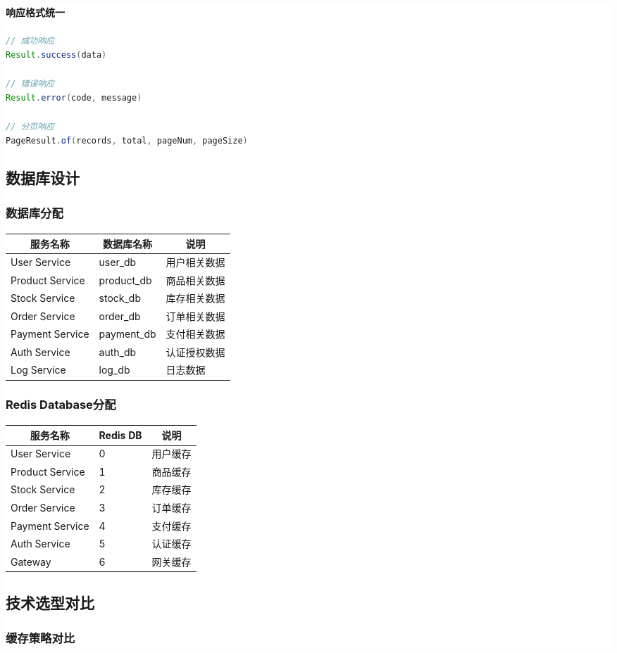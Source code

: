 #### 响应格式统一
```java
// 成功响应
Result.success(data)

// 错误响应
Result.error(code, message)

// 分页响应
PageResult.of(records, total, pageNum, pageSize)
```

## 数据库设计

### 数据库分配

| 服务名称            | 数据库名称            | 说明     |
|-----------------|------------------|--------|
| User Service    | user_db    | 用户相关数据 |
| Product Service | product_db | 商品相关数据 |
| Stock Service   | stock_db   | 库存相关数据 |
| Order Service   | order_db   | 订单相关数据 |
| Payment Service | payment_db | 支付相关数据 |
| Auth Service    | auth_db    | 认证授权数据 |
| Log Service     | log_db     | 日志数据   |

### Redis Database分配

| 服务名称            | Redis DB | 说明   |
|-----------------|----------|------|
| User Service    | 0        | 用户缓存 |
| Product Service | 1        | 商品缓存 |
| Stock Service   | 2        | 库存缓存 |
| Order Service   | 3        | 订单缓存 |
| Payment Service | 4        | 支付缓存 |
| Auth Service    | 5        | 认证缓存 |
| Gateway         | 6        | 网关缓存 |

## 技术选型对比

### 缓存策略对比
